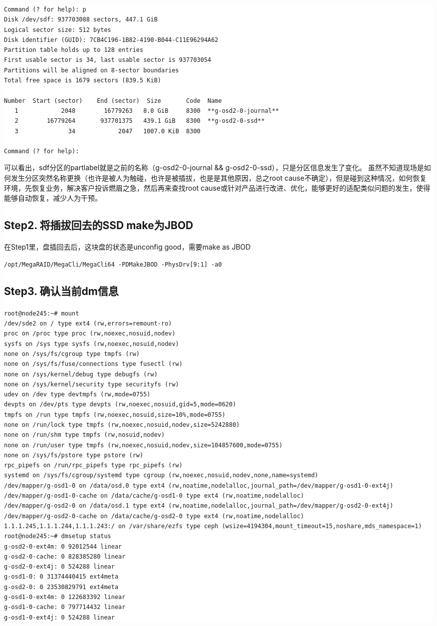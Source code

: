 ```shell
Command (? for help): p
Disk /dev/sdf: 937703088 sectors, 447.1 GiB
Logical sector size: 512 bytes
Disk identifier (GUID): 7CB4C196-1B82-4190-B044-C11E96294A62
Partition table holds up to 128 entries
First usable sector is 34, last usable sector is 937703054
Partitions will be aligned on 8-sector boundaries
Total free space is 1679 sectors (839.5 KiB)

Number  Start (sector)    End (sector)  Size       Code  Name
   1            2048        16779263   8.0 GiB     8300  **g-osd2-0-journal**
   2        16779264       937701375   439.1 GiB   8300  **g-osd2-0-ssd**
   3              34            2047   1007.0 KiB  8300  

Command (? for help): 
```

可以看出，sdf分区的partlabel就是之前的名称（g-osd2-0-journal && g-osd2-0-ssd），只是分区信息发生了变化。
虽然不知道现场是如何发生分区突然名称更换（也许是被人为触碰，也许是被插拔，也是是其他原因，总之root cause不确定），但是碰到这种情况，如何恢复环境，先恢复业务，解决客户投诉燃眉之急，然后再来查找root cause或针对产品进行改进、优化，能够更好的适配类似问题的发生，使得能够自动恢复，减少人为干预。

## Step2. 将插拔回去的SSD make为JBOD

在Step1里，盘插回去后，这块盘的状态是unconfig good，需要make as JBOD

```/opt/MegaRAID/MegaCli/MegaCli64 -PDMakeJBOD -PhysDrv[9:1] -a0 ```

## Step3. 确认当前dm信息

```shell
root@node245:~# mount
/dev/sde2 on / type ext4 (rw,errors=remount-ro)
proc on /proc type proc (rw,noexec,nosuid,nodev)
sysfs on /sys type sysfs (rw,noexec,nosuid,nodev)
none on /sys/fs/cgroup type tmpfs (rw)
none on /sys/fs/fuse/connections type fusectl (rw)
none on /sys/kernel/debug type debugfs (rw)
none on /sys/kernel/security type securityfs (rw)
udev on /dev type devtmpfs (rw,mode=0755)
devpts on /dev/pts type devpts (rw,noexec,nosuid,gid=5,mode=0620)
tmpfs on /run type tmpfs (rw,noexec,nosuid,size=10%,mode=0755)
none on /run/lock type tmpfs (rw,noexec,nosuid,nodev,size=5242880)
none on /run/shm type tmpfs (rw,nosuid,nodev)
none on /run/user type tmpfs (rw,noexec,nosuid,nodev,size=104857600,mode=0755)
none on /sys/fs/pstore type pstore (rw)
rpc_pipefs on /run/rpc_pipefs type rpc_pipefs (rw)
systemd on /sys/fs/cgroup/systemd type cgroup (rw,noexec,nosuid,nodev,none,name=systemd)
/dev/mapper/g-osd1-0 on /data/osd.0 type ext4 (rw,noatime,nodelalloc,journal_path=/dev/mapper/g-osd1-0-ext4j)
/dev/mapper/g-osd1-0-cache on /data/cache/g-osd1-0 type ext4 (rw,noatime,nodelalloc)
/dev/mapper/g-osd2-0 on /data/osd.1 type ext4 (rw,noatime,nodelalloc,journal_path=/dev/mapper/g-osd2-0-ext4j)
/dev/mapper/g-osd2-0-cache on /data/cache/g-osd2-0 type ext4 (rw,noatime,nodelalloc)
1.1.1.245,1.1.1.244,1.1.1.243:/ on /var/share/ezfs type ceph (wsize=4194304,mount_timeout=15,noshare,mds_namespace=1)
root@node245:~# dmsetup status
g-osd2-0-ext4m: 0 92012544 linear 
g-osd2-0-cache: 0 828385280 linear 
g-osd2-0-ext4j: 0 524288 linear 
g-osd1-0: 0 31374440415 ext4meta 
g-osd2-0: 0 23530829791 ext4meta 
g-osd1-0-ext4m: 0 122683392 linear 
g-osd1-0-cache: 0 797714432 linear 
g-osd1-0-ext4j: 0 524288 linear 
```